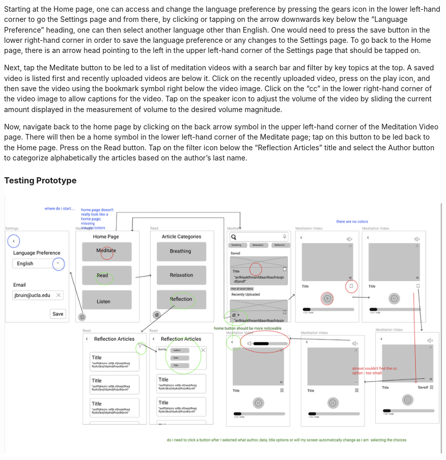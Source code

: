 Starting at the Home page, one can access and change the language preference by pressing the gears icon in the lower left-hand corner to go the Settings page and from there, by clicking or tapping on the arrow downwards key below the “Language Preference” heading, one can then select another language other than English. One would need to press the save button in the lower right-hand corner in order to save the language preference or any changes to the Settings page. To go back to the Home page, there is an arrow head pointing to the left in the upper left-hand corner of the Settings page that should be tapped on.

Next, tap the Meditate button to be led to a list of meditation videos with a search bar and filter by key topics at the top. A saved video is listed first and recently uploaded videos are below it. Click on the recently uploaded video, press on the play icon, and then save the video using the bookmark symbol right below the video image. Click  on the “cc” in the lower right-hand corner of the video image to allow captions for the video. Tap on the speaker icon to adjust the volume of the video by sliding the current amount displayed in the measurement of volume to the desired volume magnitude.

Now, navigate back to the home page by clicking on the back arrow symbol in the upper left-hand corner of the Meditation Video page. There will then be a home symbol in the lower left-hand corner of the Meditate page; tap on this button to be led back to the Home page. Press on the Read button. Tap on the filter icon below the “Reflection Articles” title and select the Author button to categorize alphabetically the articles based on the author’s last name.


### Testing Prototype

<img src="https://raw.githubusercontent.com/lyt251/DH110-TinaLy/main/Wireflow%20with%20annotations.png" width="1000"> 

